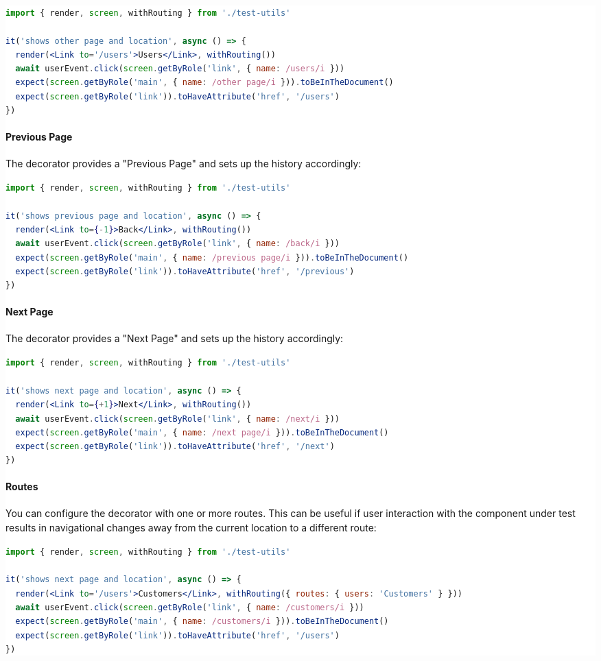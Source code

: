 ```jsx
import { render, screen, withRouting } from './test-utils'

it('shows other page and location', async () => {
  render(<Link to='/users'>Users</Link>, withRouting())
  await userEvent.click(screen.getByRole('link', { name: /users/i }))
  expect(screen.getByRole('main', { name: /other page/i })).toBeInTheDocument()
  expect(screen.getByRole('link')).toHaveAttribute('href', '/users')
})
```

#### Previous Page

The decorator provides a "Previous Page" and sets up the history accordingly:

```jsx
import { render, screen, withRouting } from './test-utils'

it('shows previous page and location', async () => {
  render(<Link to={-1}>Back</Link>, withRouting())
  await userEvent.click(screen.getByRole('link', { name: /back/i }))
  expect(screen.getByRole('main', { name: /previous page/i })).toBeInTheDocument()
  expect(screen.getByRole('link')).toHaveAttribute('href', '/previous')
})
```

#### Next Page

The decorator provides a "Next Page" and sets up the history accordingly:

```jsx
import { render, screen, withRouting } from './test-utils'

it('shows next page and location', async () => {
  render(<Link to={+1}>Next</Link>, withRouting())
  await userEvent.click(screen.getByRole('link', { name: /next/i }))
  expect(screen.getByRole('main', { name: /next page/i })).toBeInTheDocument()
  expect(screen.getByRole('link')).toHaveAttribute('href', '/next')
})
```

#### Routes

You can configure the decorator with one or more routes. This can be useful if user interaction with the component under test results in navigational changes away from the current location to a different route:

```jsx
import { render, screen, withRouting } from './test-utils'

it('shows next page and location', async () => {
  render(<Link to='/users'>Customers</Link>, withRouting({ routes: { users: 'Customers' } }))
  await userEvent.click(screen.getByRole('link', { name: /customers/i }))
  expect(screen.getByRole('main', { name: /customers/i })).toBeInTheDocument()
  expect(screen.getByRole('link')).toHaveAttribute('href', '/users')
})
```
